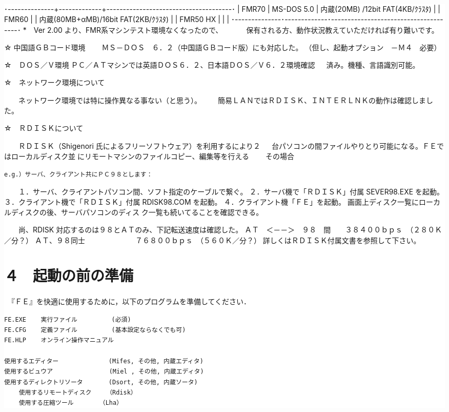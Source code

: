    ･--------------+-------------+--------------------------------------･
   | FMR70        | MS-DOS 5.0  | 内蔵(20MB)     /12bit FAT(4KB/ｸﾗｽﾀ)  |
   | FMR60        |             | 内蔵(80MB+αMB)/16bit FAT(2KB/ｸﾗｽﾀ)  |
   | FMR50 HX     |             |                                      |
   ･--------------･-------------･--------------------------------------･
   *　Ver 2.00 より、FMR系マシンテスト環境なくなったので、
　　　保有される方、動作状況教えていただければ有り難いです。

☆  中国語ＧＢコード環境
　　ＭＳ－ＤＯＳ　６．２（中国語ＧＢコード版）にも対応した。
    （但し、起動オプション　－Ｍ４　必要）

☆　ＤＯＳ／Ｖ環境
    ＰＣ／ＡＴマシンでは英語ＤＯＳ６．２、日本語ＤＯＳ／Ｖ６．２環境確認
　  済み。機種、言語識別可能。


☆　ネットワーク環境について

　　ネットワーク環境では特に操作異なる事ない（と思う）。
　　簡易ＬＡＮではＲＤＩＳＫ、ＩＮＴＥＲＬＮＫの動作は確認しました。

☆　ＲＤＩＳＫについて

　　ＲＤＩＳＫ（Shigenori 氏によるフリーソフトウェア）を利用するにより２
　  台パソコンの間ファイルやりとり可能になる。ＦＥではローカルディスク並
    にリモートマシンのファイルコピー、編集等を行える
　　その場合

    e.g.）サーバ、クライアント共にＰＣ９８とします：
　　１．サーバ、クライアントパソコン間、ソフト指定のケーブルで繋ぐ。
    ２．サーバ機で「ＲＤＩＳＫ」付属 SEVER98.EXE を起動。
    ３．クライアント機で「ＲＤＩＳＫ」付属 RDISK98.COM を起動。
    ４．クライアント機「ＦＥ」を起動。
        画面上ディスク一覧にローカルディスクの後、サーバパソコンのディス
	ク一覧も続いてることを確認できる。

　　尚、RDISK 対応するのは９８とＡＴのみ、下記転送速度は確認した。
	ＡＴ　＜－－＞　９８　間　　３８４００ｂｐｓ　（２８０Ｋ／分？）
	ＡＴ、９８同士　　　　　　　７６８００ｂｐｓ　（５６０Ｋ／分？）
    詳しくはＲＤＩＳＫ付属文書を参照して下さい。




４　起動の前の準備
==================

　『ＦＥ』を快適に使用するために，以下のプログラムを準備してください．

	FE.EXE    実行ファイル　　　　　 (必須)
	FE.CFG    定義ファイル　　　　　 (基本設定ならなくでも可)
	FE.HLP    オンライン操作マニュアル

	使用するエディター       　　　　(Mifes, その他, 内蔵エディタ)
	使用するビュウア　       　　　　(Miel , その他, 内蔵エディタ)
	使用するディレクトリソータ       (Dsort, その他, 内蔵ソータ)
        使用するリモートディスク	（Rdisk）
        使用する圧縮ツール		（Lha）
